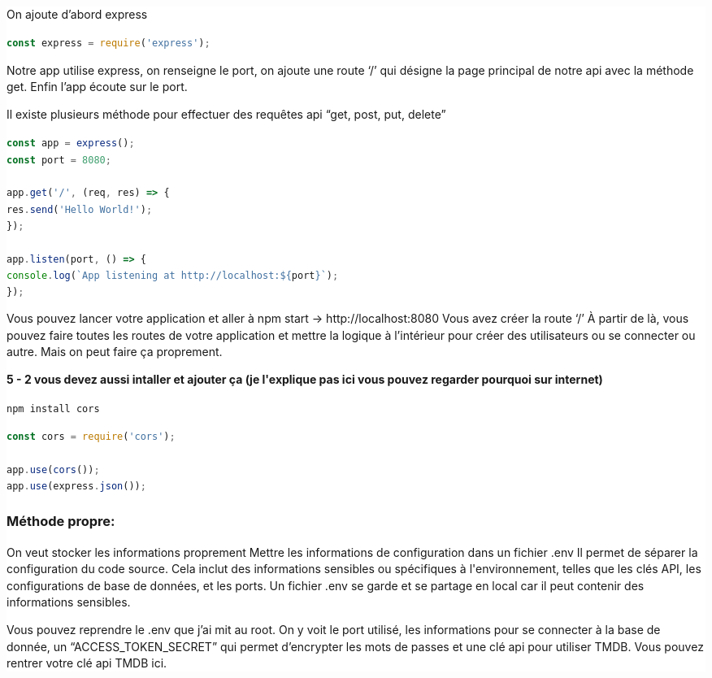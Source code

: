 On ajoute d’abord express
``` javascript
const express = require('express');
```

Notre app utilise express, on renseigne le port, on ajoute une route ‘/’ qui désigne la page principal de notre api avec la méthode get.
Enfin l’app écoute sur le port.

Il existe plusieurs méthode pour effectuer des requêtes api “get, post, put, delete”
``` javascript
const app = express();
const port = 8080;

app.get('/', (req, res) => {
res.send('Hello World!');
});

app.listen(port, () => {
console.log(`App listening at http://localhost:${port}`);
});
```

Vous pouvez lancer votre application et aller à
npm start ->
http://localhost:8080
Vous avez créer la route ‘/’
À partir de là, vous pouvez faire toutes les routes de votre application et mettre la logique à l’intérieur pour créer des utilisateurs ou se connecter ou autre. Mais on peut faire ça proprement.

**5 - 2 vous devez aussi intaller et ajouter ça (je l'explique pas ici vous pouvez regarder pourquoi sur internet)**
``` sh
npm install cors
```
``` javascript
const cors = require('cors');

app.use(cors());
app.use(express.json());
```

### Méthode propre:
On veut stocker les informations proprement
Mettre les informations de configuration dans un fichier .env
Il permet de séparer la configuration du code source. Cela inclut des informations sensibles ou spécifiques à l'environnement, telles que les clés API, les configurations de base de données, et les ports.
Un fichier .env se garde et se partage en local car il peut contenir des informations sensibles.

Vous pouvez reprendre le .env que j’ai mit au root.
On y voit le port utilisé, les informations pour se connecter à la base de donnée, un “ACCESS_TOKEN_SECRET” qui permet d’encrypter les mots de passes et une clé api pour utiliser TMDB. Vous pouvez rentrer votre clé api TMDB ici.
